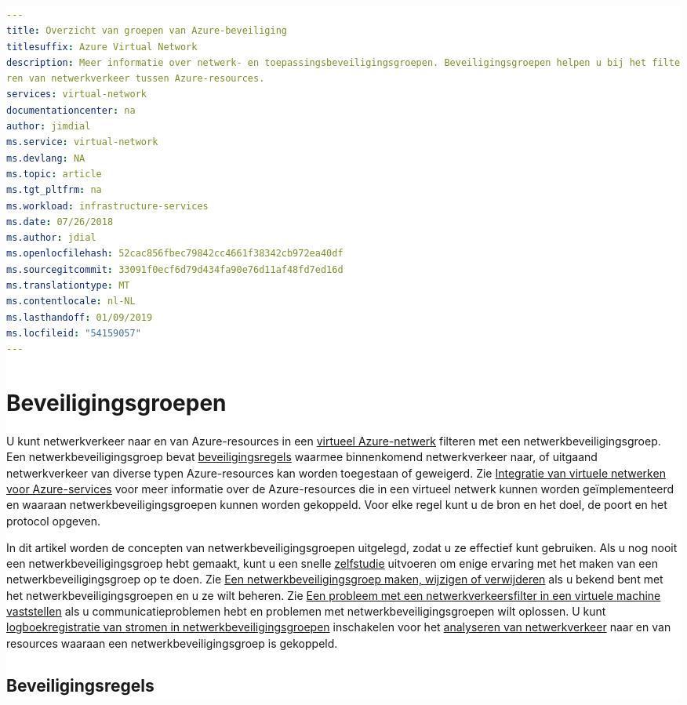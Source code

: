 ```yaml
---
title: Overzicht van groepen van Azure-beveiliging
titlesuffix: Azure Virtual Network
description: Meer informatie over netwerk- en toepassingsbeveiligingsgroepen. Beveiligingsgroepen helpen u bij het filteren van netwerkverkeer tussen Azure-resources.
services: virtual-network
documentationcenter: na
author: jimdial
ms.service: virtual-network
ms.devlang: NA
ms.topic: article
ms.tgt_pltfrm: na
ms.workload: infrastructure-services
ms.date: 07/26/2018
ms.author: jdial
ms.openlocfilehash: 52cac856fbec79842cc4661f38342cb972ea40df
ms.sourcegitcommit: 33091f0ecf6d79d434fa90e76d11af48fd7ed16d
ms.translationtype: MT
ms.contentlocale: nl-NL
ms.lasthandoff: 01/09/2019
ms.locfileid: "54159057"
---
```

# <a name="security-groups"></a>Beveiligingsgroepen
<a name="network-security-groups"></a>

U kunt netwerkverkeer naar en van Azure-resources in een [virtueel Azure-netwerk](virtual-networks-overview.md) filteren met een netwerkbeveiligingsgroep. Een netwerkbeveiligingsgroep bevat [beveiligingsregels](#security-rules) waarmee binnenkomend netwerkverkeer naar, of uitgaand netwerkverkeer van diverse typen Azure-resources kan worden toegestaan of geweigerd. Zie [Integratie van virtuele netwerken voor Azure-services](virtual-network-for-azure-services.md) voor meer informatie over de Azure-resources die in een virtueel netwerk kunnen worden geïmplementeerd en waaraan netwerkbeveiligingsgroepen kunnen worden gekoppeld. Voor elke regel kunt u de bron en het doel, de poort en het protocol opgeven.

In dit artikel worden de concepten van netwerkbeveiligingsgroepen uitgelegd, zodat u ze effectief kunt gebruiken. Als u nog nooit een netwerkbeveiligingsgroep hebt gemaakt, kunt u een snelle [zelfstudie](tutorial-filter-network-traffic.md) uitvoeren om enige ervaring met het maken van een netwerkbeveiligingsgroep op te doen. Zie [Een netwerkbeveiligingsgroep maken, wijzigen of verwijderen](manage-network-security-group.md) als u bekend bent met het netwerkbeveiligingsgroepen en u ze wilt beheren. Zie [Een probleem met een netwerkverkeersfilter in een virtuele machine vaststellen](diagnose-network-traffic-filter-problem.md) als u communicatieproblemen hebt en problemen met netwerkbeveiligingsgroepen wilt oplossen. U kunt [logboekregistratie van stromen in netwerkbeveiligingsgroepen](../network-watcher/network-watcher-nsg-flow-logging-portal.md?toc=%2fazure%2fvirtual-network%2ftoc.json) inschakelen voor het [analyseren van netwerkverkeer](../network-watcher/traffic-analytics.md?toc=%2fazure%2fvirtual-network%2ftoc.json) naar en van resources waaraan een netwerkbeveiligingsgroep is gekoppeld.

## <a name="security-rules"></a>Beveiligingsregels
